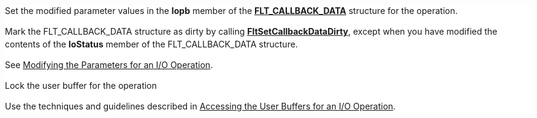 <td align="left"><p>Set the modified parameter values in the <strong>Iopb</strong> member of the <a href="https://docs.microsoft.com/windows-hardware/drivers/ddi/fltkernel/ns-fltkernel-_flt_callback_data" data-raw-source="[&lt;strong&gt;FLT_CALLBACK_DATA&lt;/strong&gt;](https://docs.microsoft.com/windows-hardware/drivers/ddi/fltkernel/ns-fltkernel-_flt_callback_data)"><strong>FLT_CALLBACK_DATA</strong></a> structure for the operation.</p>
<p>Mark the FLT_CALLBACK_DATA structure as dirty by calling <a href="https://docs.microsoft.com/windows-hardware/drivers/ddi/fltkernel/nf-fltkernel-fltsetcallbackdatadirty" data-raw-source="[&lt;strong&gt;FltSetCallbackDataDirty&lt;/strong&gt;](https://docs.microsoft.com/windows-hardware/drivers/ddi/fltkernel/nf-fltkernel-fltsetcallbackdatadirty)"><strong>FltSetCallbackDataDirty</strong></a>, except when you have modified the contents of the <strong>IoStatus</strong> member of the FLT_CALLBACK_DATA structure.</p>
<p>See <a href="modifying-the-parameters-for-an-i-o-operation.md" data-raw-source="[Modifying the Parameters for an I/O Operation](modifying-the-parameters-for-an-i-o-operation.md)">Modifying the Parameters for an I/O Operation</a>.</p></td>
</tr>
<tr class="even">
<td align="left"><p>Lock the user buffer for the operation</p></td>
<td align="left"><p>Use the techniques and guidelines described in <a href="accessing-the-user-buffers-for-an-i-o-operation.md" data-raw-source="[Accessing the User Buffers for an I/O Operation](accessing-the-user-buffers-for-an-i-o-operation.md)">Accessing the User Buffers for an I/O Operation</a>.</p></td>
</tr>
</tbody>
</table>

 

 

 




